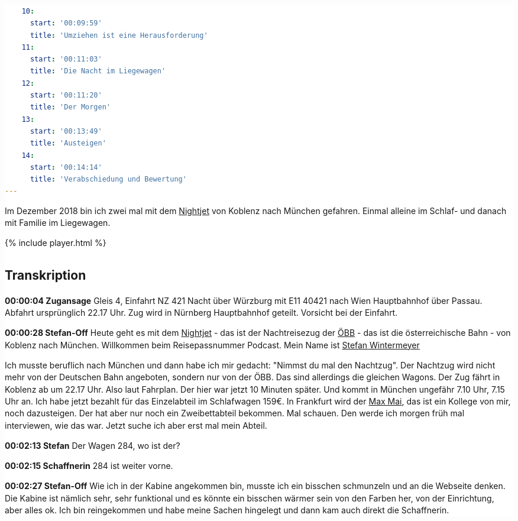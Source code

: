 ```yaml
    10:
      start: '00:09:59'
      title: 'Umziehen ist eine Herausforderung'
    11:
      start: '00:11:03'
      title: 'Die Nacht im Liegewagen'
    12:
      start: '00:11:20'
      title: 'Der Morgen'
    13:
      start: '00:13:49'
      title: 'Austeigen'
    14:
      start: '00:14:14'
      title: 'Verabschiedung und Bewertung'
---
```


Im Dezember 2018 bin ich zwei mal mit dem [Nightjet](https://www.nightjet.com) von Koblenz nach München gefahren. Einmal alleine im Schlaf- und danach mit Familie im Liegewagen.

{% include player.html %}

## Transkription

**00:00:04 Zugansage**
Gleis 4, Einfahrt NZ 421 Nacht über Würzburg mit E11 40421 nach Wien Hauptbahnhof über Passau. Abfahrt ursprünglich 22.17 Uhr. Zug wird in Nürnberg Hauptbahnhof geteilt. Vorsicht bei der Einfahrt.

**00:00:28 Stefan-Off**
Heute geht es mit dem [Nightjet](https://www.nightjet.com) - das ist der Nachtreisezug der [ÖBB](https://www.oebb.at) - das ist die österreichische Bahn - von Koblenz nach München. Willkommen beim Reisepassnummer Podcast. Mein Name ist [Stefan Wintermeyer](https://www.wintermeyer.de)

Ich musste beruflich nach München und dann habe ich mir gedacht: "Nimmst du mal den Nachtzug". Der Nachtzug wird nicht mehr von der Deutschen Bahn angeboten, sondern nur von der ÖBB. Das sind allerdings die gleichen Wagons. Der Zug fährt in Koblenz ab um 22.17 Uhr. Also laut Fahrplan. Der hier war jetzt 10 Minuten später. Und kommt in München ungefähr 7.10 Uhr, 7.15 Uhr an. Ich habe jetzt bezahlt für das Einzelabteil im Schlafwagen 159€. In Frankfurt wird der [Max Mai](https://max-interactive.com), das ist ein Kollege von mir, noch dazusteigen. Der hat aber nur noch ein Zweibettabteil bekommen. Mal schauen. Den werde ich morgen früh mal interviewen, wie das war. Jetzt suche ich aber erst mal mein Abteil.

**00:02:13 Stefan**
Der Wagen 284, wo ist der?

**00:02:15 Schaffnerin**
284 ist weiter vorne.

**00:02:27 Stefan-Off**
Wie ich in der Kabine angekommen bin, musste ich ein bisschen schmunzeln und an die Webseite denken. Die Kabine ist nämlich sehr, sehr funktional und es könnte ein bisschen wärmer sein von den Farben her, von der Einrichtung, aber alles ok. Ich bin reingekommen und habe meine Sachen hingelegt und dann kam auch direkt die Schaffnerin.
